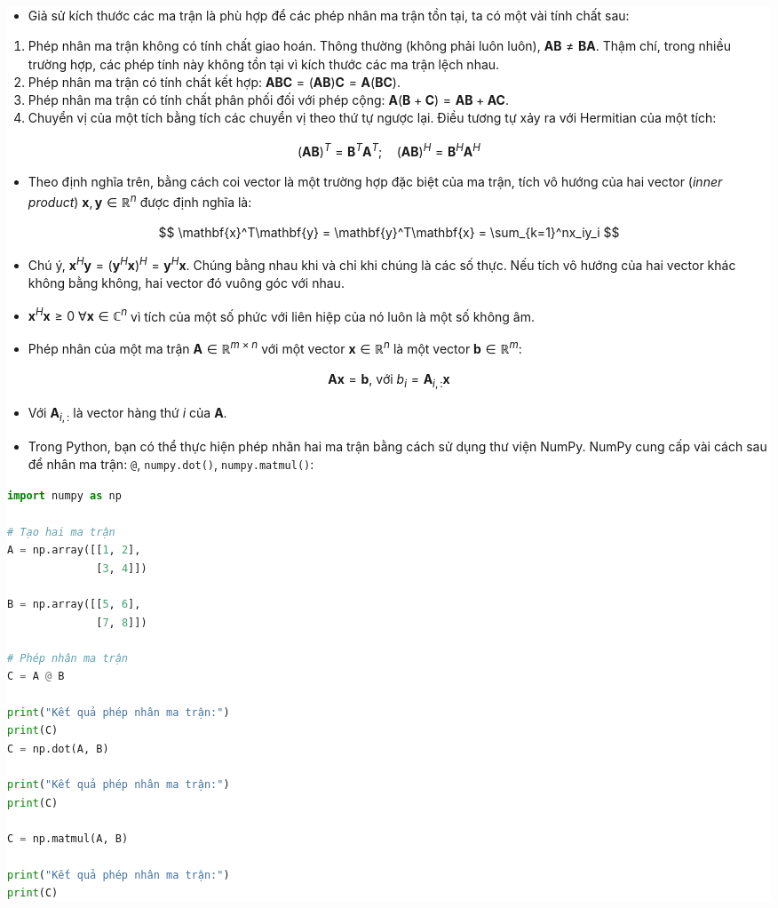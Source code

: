 - Giả sử kích thước các ma trận là phù hợp để các phép nhân ma trận tồn tại, ta có một vài tính chất sau:
1. Phép nhân ma trận không có tính chất giao hoán. Thông thường (không phải luôn luôn), $\mathbf{A}\mathbf{B} \neq \mathbf{B}\mathbf{A}$. Thậm chí, trong nhiều trường hợp, các phép tính này không tồn tại vì kích thước các ma trận lệch nhau.
2. Phép nhân ma trận có tính chất kết hợp: $\mathbf{A}\mathbf{B}\mathbf{C} = (\mathbf{A}\mathbf{B})\mathbf{C} = \mathbf{A}(\mathbf{B}\mathbf{C})$.
3. Phép nhân ma trận có tính chất phân phối đối với phép cộng: $\mathbf{A}(\mathbf{B} + \mathbf{C}) = \mathbf{A}\mathbf{B} + \mathbf{A}\mathbf{C}$.
4. Chuyển vị của một tích bằng tích các chuyển vị theo thứ tự ngược lại. Điều tương tự xảy ra với Hermitian của một tích:

$$
(\mathbf{A}\mathbf{B})^T = \mathbf{B}^T \mathbf{A}^T; \quad (\mathbf{A}\mathbf{B})^H = \mathbf{B}^H\mathbf{A}^H
$$


- Theo định nghĩa trên, bằng cách coi vector là một trường hợp đặc biệt của ma trận, tích vô hướng của hai vector (*inner product*) $\mathbf{x},\mathbf{y} \in \mathbb{R}^{n}$ được định nghĩa là:

$$
\mathbf{x}^T\mathbf{y} = \mathbf{y}^T\mathbf{x} = \sum_{k=1}^nx_iy_i
$$

- Chú ý, $\mathbf{x}^H\mathbf{y} = (\mathbf{y}^H\mathbf{x})^H = \mathbf{y}^H\mathbf{x}$. Chúng bằng nhau khi và chỉ khi chúng là các số thực. Nếu
tích vô hướng của hai vector khác không bằng không, hai vector đó vuông góc với nhau.

- $\mathbf{x}^H\mathbf{x} \geq 0 ~\forall \mathbf{x} \in \mathbb{C}^{n}$ vì tích của một số phức với liên hiệp của nó luôn là một số không âm.
- Phép nhân của một ma trận $\mathbf{A} \in \mathbb{R}^{m \times n}$ với một vector $\mathbf{x} \in \mathbb{R}^{n}$ là một vector $\mathbf{b} \in \mathbb{R}^{m}$:

$$
\mathbf{A}\mathbf{x} = \mathbf{b}, ~\text{với} ~b_i = \mathbf{A}_{i,:}\mathbf{x}
$$

- Với $\mathbf{A}_{i,:}$ là vector hàng thứ $i$ của $\mathbf{A}$.

- Trong Python, bạn có thể thực hiện phép nhân hai ma trận bằng cách sử dụng thư viện NumPy. NumPy cung cấp vài cách sau để nhân ma trận: `@`, `numpy.dot()`, `numpy.matmul()`:

```python
import numpy as np

# Tạo hai ma trận
A = np.array([[1, 2], 
              [3, 4]])

B = np.array([[5, 6], 
              [7, 8]])

# Phép nhân ma trận
C = A @ B

print("Kết quả phép nhân ma trận:")
print(C)
C = np.dot(A, B)

print("Kết quả phép nhân ma trận:")
print(C)

C = np.matmul(A, B)

print("Kết quả phép nhân ma trận:")
print(C)
```
